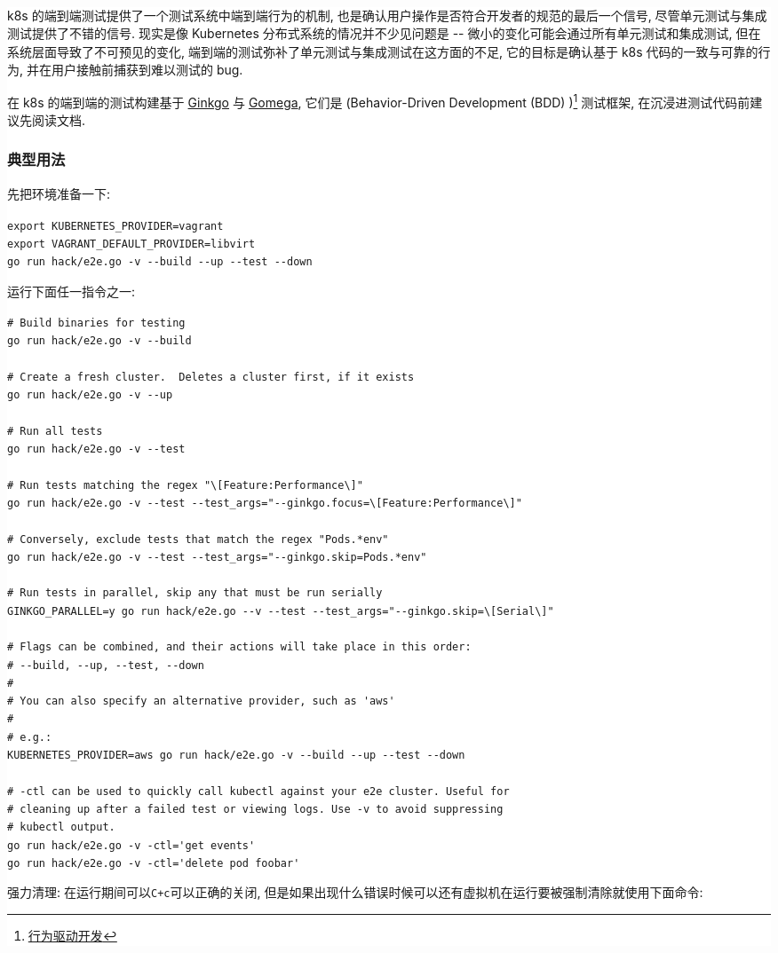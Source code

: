 k8s 的端到端测试提供了一个测试系统中端到端行为的机制, 也是确认用户操作是否符合开发者的规范的最后一个信号, 尽管单元测试与集成测试提供了不错的信号. 现实是像 Kubernetes 分布式系统的情况并不少见问题是 -- 微小的变化可能会通过所有单元测试和集成测试, 但在系统层面导致了不可预见的变化, 端到端的测试弥补了单元测试与集成测试在这方面的不足, 它的目标是确认基于 k8s 代码的一致与可靠的行为, 并在用户接触前捕获到难以测试的 bug.

在 k8s 的端到端的测试构建基于 [Ginkgo](http://onsi.github.io/ginkgo/) 与 [Gomega](http://onsi.github.io/gomega/), 它们是 (Behavior-Driven Development (BDD) )[^BDD] 测试框架, 在沉浸进测试代码前建议先阅读文档.

### 典型用法

先把环境准备一下:

```shell
export KUBERNETES_PROVIDER=vagrant
export VAGRANT_DEFAULT_PROVIDER=libvirt
go run hack/e2e.go -v --build --up --test --down
```

运行下面任一指令之一:

```shell
# Build binaries for testing
go run hack/e2e.go -v --build

# Create a fresh cluster.  Deletes a cluster first, if it exists
go run hack/e2e.go -v --up

# Run all tests
go run hack/e2e.go -v --test

# Run tests matching the regex "\[Feature:Performance\]"
go run hack/e2e.go -v --test --test_args="--ginkgo.focus=\[Feature:Performance\]"

# Conversely, exclude tests that match the regex "Pods.*env"
go run hack/e2e.go -v --test --test_args="--ginkgo.skip=Pods.*env"

# Run tests in parallel, skip any that must be run serially
GINKGO_PARALLEL=y go run hack/e2e.go --v --test --test_args="--ginkgo.skip=\[Serial\]"

# Flags can be combined, and their actions will take place in this order:
# --build, --up, --test, --down
#
# You can also specify an alternative provider, such as 'aws'
#
# e.g.:
KUBERNETES_PROVIDER=aws go run hack/e2e.go -v --build --up --test --down

# -ctl can be used to quickly call kubectl against your e2e cluster. Useful for
# cleaning up after a failed test or viewing logs. Use -v to avoid suppressing
# kubectl output.
go run hack/e2e.go -v -ctl='get events'
go run hack/e2e.go -v -ctl='delete pod foobar'
```

强力清理: 在运行期间可以`C+c`可以正确的关闭, 但是如果出现什么错误时候可以还有虚拟机在运行要被强制清除就使用下面命令:


[^officialdoc]: [official doc](https://github.com/kubernetes/kubernetes/tree/master/docs)
[^slideshare]: [slideshare](http://www.slideshare.net/imesh/an-introduction-to-kubernetes)
[^design]: [k8s design](https://github.com/kubernetes/kubernetes/tree/master/docs/design)
[^term]: [k8s term](http://www.infoq.com/cn/articles/Kubernetes-system-architecture-introduction)
[^vagrant]: [docs/devel/local-cluster/vagrant](https://github.com/kubernetes/kubernetes/blob/master/docs/devel/local-cluster/vagrant.md)
[^networking]: [docs/design/networking](https://github.com/kubernetes/kubernetes/blob/master/docs/design/networking.md)
[^debug]: [docs/devel/logging](https://github.com/kubernetes/kubernetes/blob/master/docs/devel/logging.md)
[^hangon]: [network hangon](http://www.dasblinkenlichten.com/kubernetes-101-networking/)
[^devel_guide]: [docs/devel](https://github.com/kubernetes/kubernetes/tree/master/docs/devel)
[^BDD]: [行为驱动开发](https://zh.wikipedia.org/wiki/%E8%A1%8C%E4%B8%BA%E9%A9%B1%E5%8A%A8%E5%BC%80%E5%8F%91)